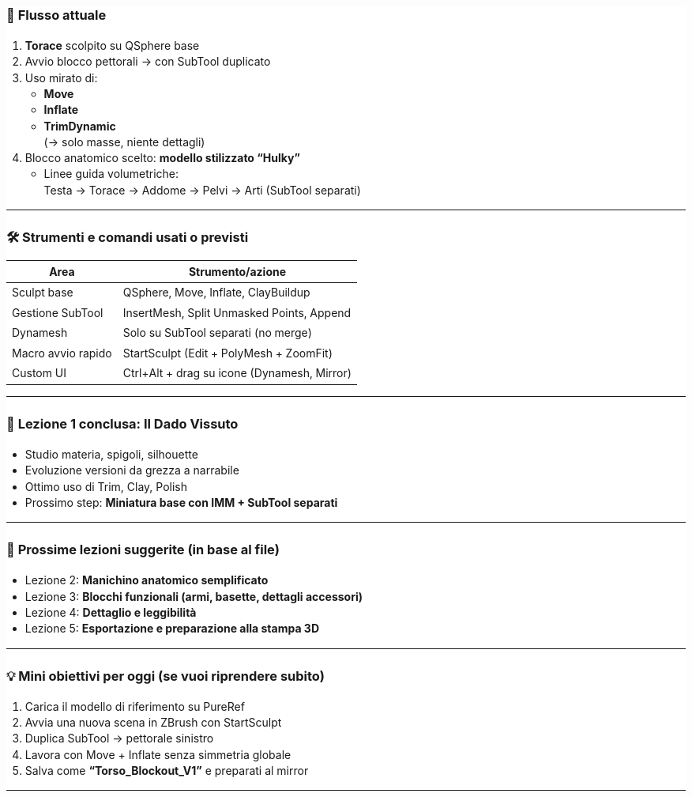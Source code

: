 
### 🔧 **Flusso attuale**
1. **Torace** scolpito su QSphere base
2. Avvio blocco pettorali → con SubTool duplicato
3. Uso mirato di:
   - **Move**  
   - **Inflate**  
   - **TrimDynamic**  
   (→ solo masse, niente dettagli)
4. Blocco anatomico scelto: **modello stilizzato “Hulky”**
   - Linee guida volumetriche:  
     Testa → Torace → Addome → Pelvi → Arti (SubTool separati)

---

### 🛠️ **Strumenti e comandi usati o previsti**
| Area                | Strumento/azione                             |
|---------------------|----------------------------------------------|
| Sculpt base         | QSphere, Move, Inflate, ClayBuildup          |
| Gestione SubTool    | InsertMesh, Split Unmasked Points, Append    |
| Dynamesh            | Solo su SubTool separati (no merge)          |
| Macro avvio rapido  | StartSculpt (Edit + PolyMesh + ZoomFit)      |
| Custom UI           | Ctrl+Alt + drag su icone (Dynamesh, Mirror)  |

---

### 🧱 **Lezione 1 conclusa: Il Dado Vissuto**
- Studio materia, spigoli, silhouette
- Evoluzione versioni da grezza a narrabile
- Ottimo uso di Trim, Clay, Polish
- Prossimo step: **Miniatura base con IMM + SubTool separati**

---

### 📘 **Prossime lezioni suggerite (in base al file)**
- Lezione 2: **Manichino anatomico semplificato**
- Lezione 3: **Blocchi funzionali (armi, basette, dettagli accessori)**
- Lezione 4: **Dettaglio e leggibilità**
- Lezione 5: **Esportazione e preparazione alla stampa 3D**

---

### 💡 **Mini obiettivi per oggi (se vuoi riprendere subito)**
1. Carica il modello di riferimento su PureRef  
2. Avvia una nuova scena in ZBrush con StartSculpt  
3. Duplica SubTool → pettorale sinistro  
4. Lavora con Move + Inflate senza simmetria globale  
5. Salva come **“Torso_Blockout_V1”** e preparati al mirror

---